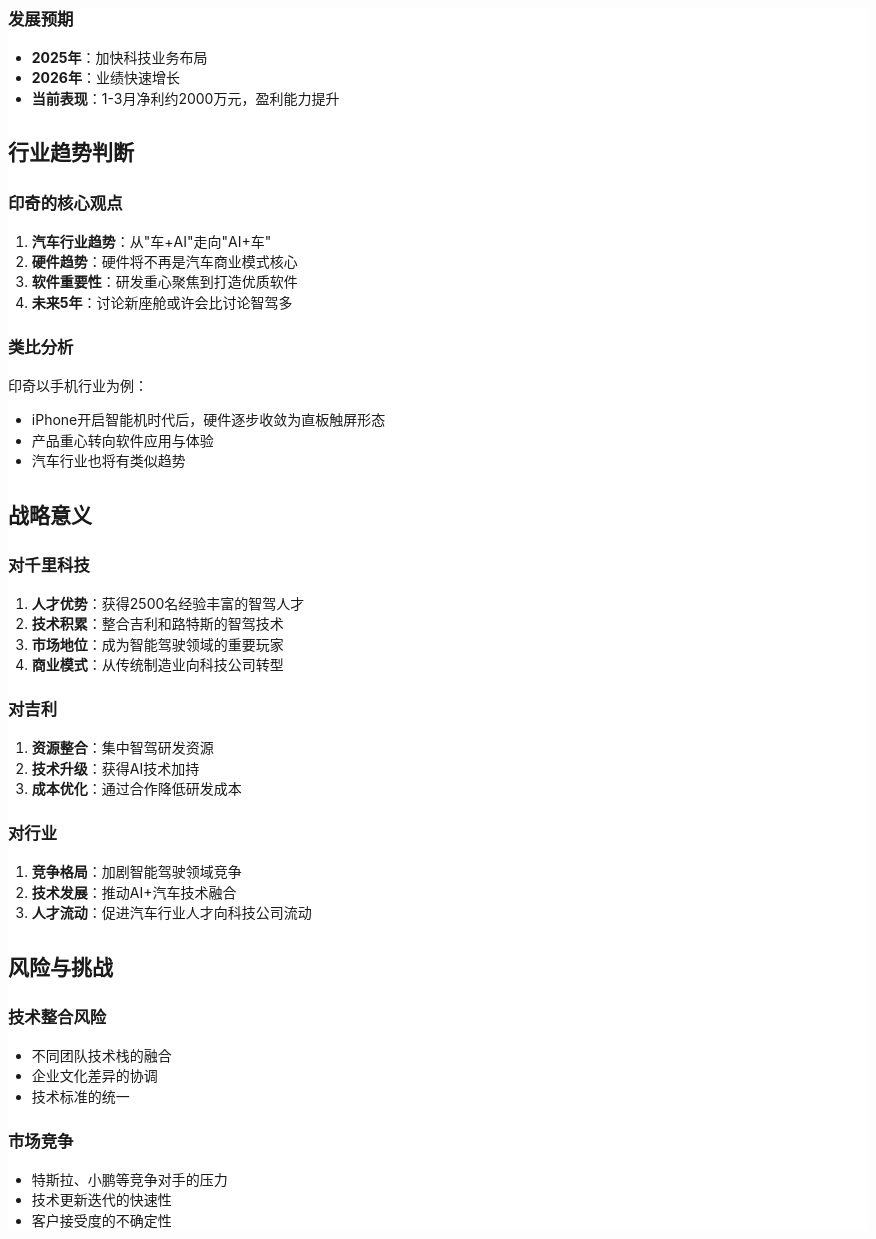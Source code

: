 ### 发展预期
- **2025年**：加快科技业务布局
- **2026年**：业绩快速增长
- **当前表现**：1-3月净利约2000万元，盈利能力提升

## 行业趋势判断

### 印奇的核心观点
1. **汽车行业趋势**：从"车+AI"走向"AI+车"
2. **硬件趋势**：硬件将不再是汽车商业模式核心
3. **软件重要性**：研发重心聚焦到打造优质软件
4. **未来5年**：讨论新座舱或许会比讨论智驾多

### 类比分析
印奇以手机行业为例：
- iPhone开启智能机时代后，硬件逐步收敛为直板触屏形态
- 产品重心转向软件应用与体验
- 汽车行业也将有类似趋势

## 战略意义

### 对千里科技
1. **人才优势**：获得2500名经验丰富的智驾人才
2. **技术积累**：整合吉利和路特斯的智驾技术
3. **市场地位**：成为智能驾驶领域的重要玩家
4. **商业模式**：从传统制造业向科技公司转型

### 对吉利
1. **资源整合**：集中智驾研发资源
2. **技术升级**：获得AI技术加持
3. **成本优化**：通过合作降低研发成本

### 对行业
1. **竞争格局**：加剧智能驾驶领域竞争
2. **技术发展**：推动AI+汽车技术融合
3. **人才流动**：促进汽车行业人才向科技公司流动

## 风险与挑战

### 技术整合风险
- 不同团队技术栈的融合
- 企业文化差异的协调
- 技术标准的统一

### 市场竞争
- 特斯拉、小鹏等竞争对手的压力
- 技术更新迭代的快速性
- 客户接受度的不确定性
